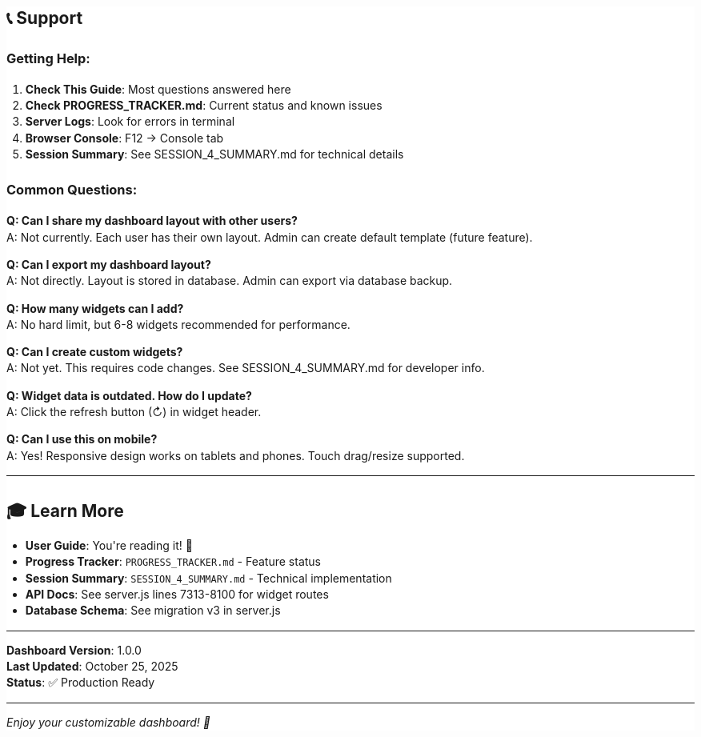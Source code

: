 
## 📞 Support

### Getting Help:

1. **Check This Guide**: Most questions answered here
2. **Check PROGRESS_TRACKER.md**: Current status and known issues
3. **Server Logs**: Look for errors in terminal
4. **Browser Console**: F12 → Console tab
5. **Session Summary**: See SESSION_4_SUMMARY.md for technical details

### Common Questions:

**Q: Can I share my dashboard layout with other users?**  
A: Not currently. Each user has their own layout. Admin can create default template (future feature).

**Q: Can I export my dashboard layout?**  
A: Not directly. Layout is stored in database. Admin can export via database backup.

**Q: How many widgets can I add?**  
A: No hard limit, but 6-8 widgets recommended for performance.

**Q: Can I create custom widgets?**  
A: Not yet. This requires code changes. See SESSION_4_SUMMARY.md for developer info.

**Q: Widget data is outdated. How do I update?**  
A: Click the refresh button (↻) in widget header.

**Q: Can I use this on mobile?**  
A: Yes! Responsive design works on tablets and phones. Touch drag/resize supported.

---

## 🎓 Learn More

- **User Guide**: You're reading it! 📖
- **Progress Tracker**: `PROGRESS_TRACKER.md` - Feature status
- **Session Summary**: `SESSION_4_SUMMARY.md` - Technical implementation
- **API Docs**: See server.js lines 7313-8100 for widget routes
- **Database Schema**: See migration v3 in server.js

---

**Dashboard Version**: 1.0.0  
**Last Updated**: October 25, 2025  
**Status**: ✅ Production Ready

---

*Enjoy your customizable dashboard! 🎉*
